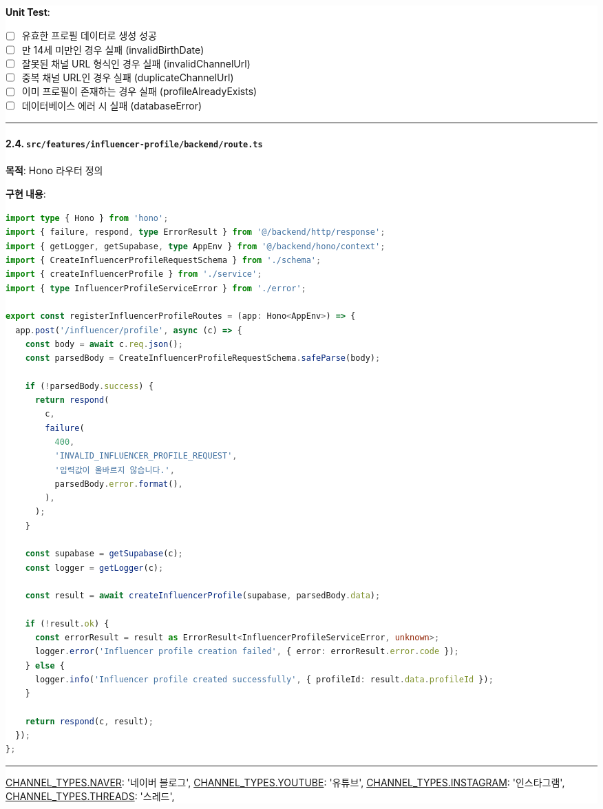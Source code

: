 **Unit Test**:
- [ ] 유효한 프로필 데이터로 생성 성공
- [ ] 만 14세 미만인 경우 실패 (invalidBirthDate)
- [ ] 잘못된 채널 URL 형식인 경우 실패 (invalidChannelUrl)
- [ ] 중복 채널 URL인 경우 실패 (duplicateChannelUrl)
- [ ] 이미 프로필이 존재하는 경우 실패 (profileAlreadyExists)
- [ ] 데이터베이스 에러 시 실패 (databaseError)

---

#### 2.4. `src/features/influencer-profile/backend/route.ts`

**목적**: Hono 라우터 정의

**구현 내용**:
```typescript
import type { Hono } from 'hono';
import { failure, respond, type ErrorResult } from '@/backend/http/response';
import { getLogger, getSupabase, type AppEnv } from '@/backend/hono/context';
import { CreateInfluencerProfileRequestSchema } from './schema';
import { createInfluencerProfile } from './service';
import { type InfluencerProfileServiceError } from './error';

export const registerInfluencerProfileRoutes = (app: Hono<AppEnv>) => {
  app.post('/influencer/profile', async (c) => {
    const body = await c.req.json();
    const parsedBody = CreateInfluencerProfileRequestSchema.safeParse(body);

    if (!parsedBody.success) {
      return respond(
        c,
        failure(
          400,
          'INVALID_INFLUENCER_PROFILE_REQUEST',
          '입력값이 올바르지 않습니다.',
          parsedBody.error.format(),
        ),
      );
    }

    const supabase = getSupabase(c);
    const logger = getLogger(c);

    const result = await createInfluencerProfile(supabase, parsedBody.data);

    if (!result.ok) {
      const errorResult = result as ErrorResult<InfluencerProfileServiceError, unknown>;
      logger.error('Influencer profile creation failed', { error: errorResult.error.code });
    } else {
      logger.info('Influencer profile created successfully', { profileId: result.data.profileId });
    }

    return respond(c, result);
  });
};
```

---

  [CHANNEL_TYPES.NAVER]: /^https:\/\/blog\.naver\.com\/.+/,
  [CHANNEL_TYPES.YOUTUBE]: /^https:\/\/(www\.youtube\.com\/@|www\.youtube\.com\/c\/).+/,
  [CHANNEL_TYPES.INSTAGRAM]: /^https:\/\/www\.instagram\.com\/.+/,
  [CHANNEL_TYPES.THREADS]: /^https:\/\/www\.threads\.net\/@.+/,
  [CHANNEL_TYPES.NAVER]: '네이버 블로그',
  [CHANNEL_TYPES.YOUTUBE]: '유튜브',
  [CHANNEL_TYPES.INSTAGRAM]: '인스타그램',
  [CHANNEL_TYPES.THREADS]: '스레드',